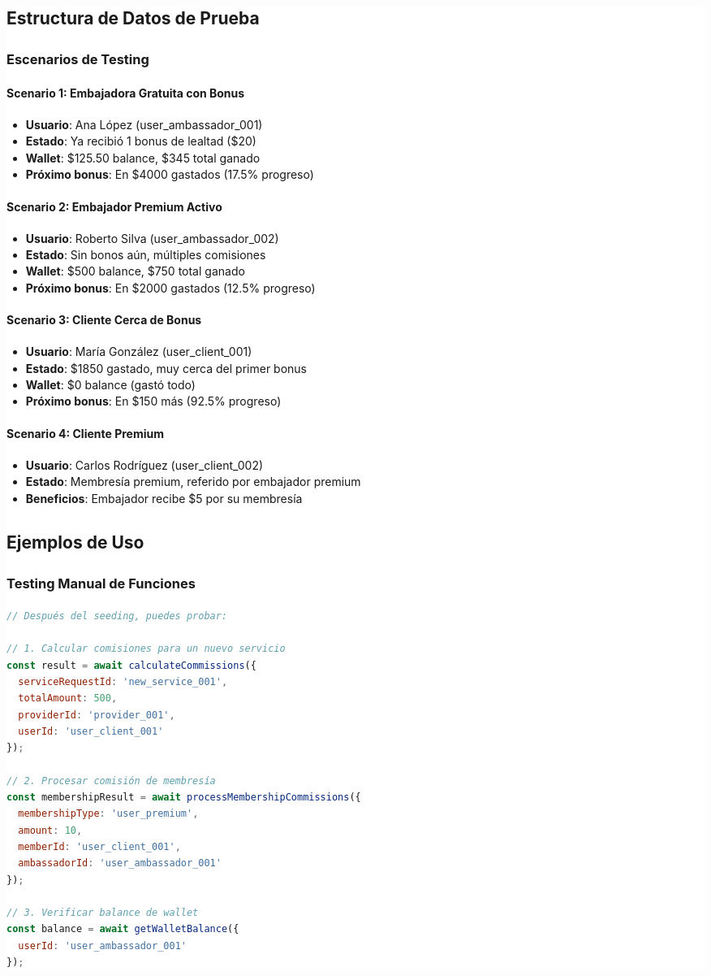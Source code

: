 ## Estructura de Datos de Prueba

### Escenarios de Testing

#### Scenario 1: Embajadora Gratuita con Bonus
- **Usuario**: Ana López (user_ambassador_001)
- **Estado**: Ya recibió 1 bonus de lealtad ($20)
- **Wallet**: $125.50 balance, $345 total ganado
- **Próximo bonus**: En $4000 gastados (17.5% progreso)

#### Scenario 2: Embajador Premium Activo  
- **Usuario**: Roberto Silva (user_ambassador_002)
- **Estado**: Sin bonos aún, múltiples comisiones
- **Wallet**: $500 balance, $750 total ganado
- **Próximo bonus**: En $2000 gastados (12.5% progreso)

#### Scenario 3: Cliente Cerca de Bonus
- **Usuario**: María González (user_client_001)  
- **Estado**: $1850 gastado, muy cerca del primer bonus
- **Wallet**: $0 balance (gastó todo)
- **Próximo bonus**: En $150 más (92.5% progreso)

#### Scenario 4: Cliente Premium
- **Usuario**: Carlos Rodríguez (user_client_002)
- **Estado**: Membresía premium, referido por embajador premium
- **Beneficios**: Embajador recibe $5 por su membresía

## Ejemplos de Uso

### Testing Manual de Funciones

```javascript
// Después del seeding, puedes probar:

// 1. Calcular comisiones para un nuevo servicio
const result = await calculateCommissions({
  serviceRequestId: 'new_service_001',
  totalAmount: 500,
  providerId: 'provider_001',  
  userId: 'user_client_001'
});

// 2. Procesar comisión de membresía
const membershipResult = await processMembershipCommissions({
  membershipType: 'user_premium',
  amount: 10,
  memberId: 'user_client_001',
  ambassadorId: 'user_ambassador_001' 
});

// 3. Verificar balance de wallet
const balance = await getWalletBalance({
  userId: 'user_ambassador_001'
});
```
